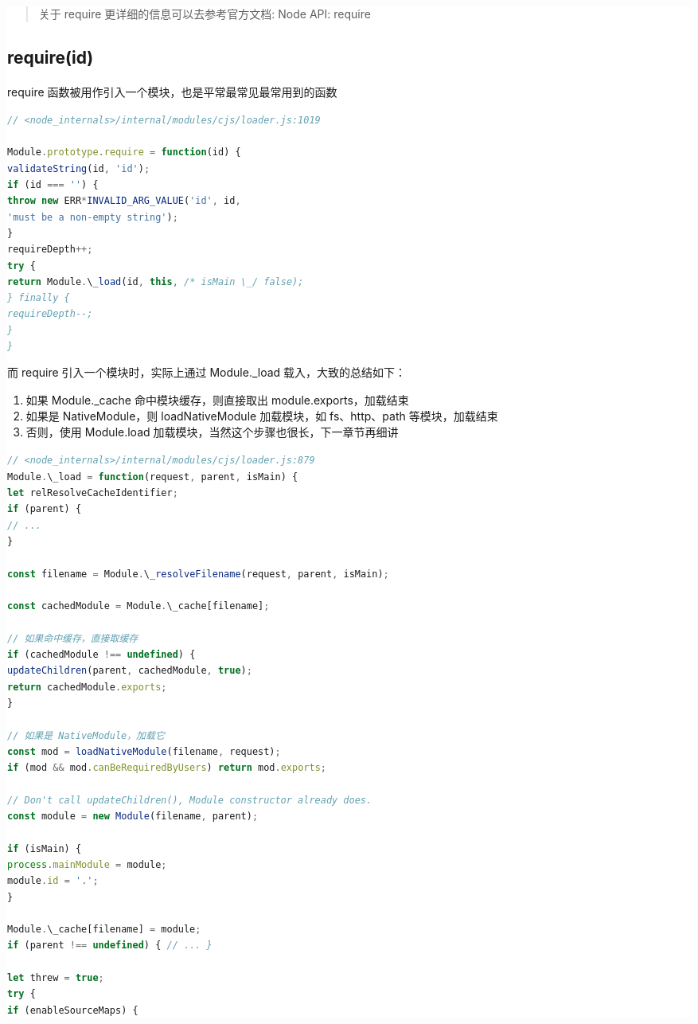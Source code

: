 > 关于 require 更详细的信息可以去参考官方文档: Node API: require

## require(id)

require 函数被用作引入一个模块，也是平常最常见最常用到的函数

```js
// <node_internals>/internal/modules/cjs/loader.js:1019

Module.prototype.require = function(id) {
validateString(id, 'id');
if (id === '') {
throw new ERR*INVALID_ARG_VALUE('id', id,
'must be a non-empty string');
}
requireDepth++;
try {
return Module.\_load(id, this, /* isMain \_/ false);
} finally {
requireDepth--;
}
}
```

而 require 引入一个模块时，实际上通过 Module.\_load 载入，大致的总结如下：

1. 如果 Module.\_cache 命中模块缓存，则直接取出 module.exports，加载结束
2. 如果是 NativeModule，则 loadNativeModule 加载模块，如 fs、http、path 等模块，加载结束
3. 否则，使用 Module.load 加载模块，当然这个步骤也很长，下一章节再细讲

```js
// <node_internals>/internal/modules/cjs/loader.js:879
Module.\_load = function(request, parent, isMain) {
let relResolveCacheIdentifier;
if (parent) {
// ...
}

const filename = Module.\_resolveFilename(request, parent, isMain);

const cachedModule = Module.\_cache[filename];

// 如果命中缓存，直接取缓存
if (cachedModule !== undefined) {
updateChildren(parent, cachedModule, true);
return cachedModule.exports;
}

// 如果是 NativeModule，加载它
const mod = loadNativeModule(filename, request);
if (mod && mod.canBeRequiredByUsers) return mod.exports;

// Don't call updateChildren(), Module constructor already does.
const module = new Module(filename, parent);

if (isMain) {
process.mainModule = module;
module.id = '.';
}

Module.\_cache[filename] = module;
if (parent !== undefined) { // ... }

let threw = true;
try {
if (enableSourceMaps) {
```